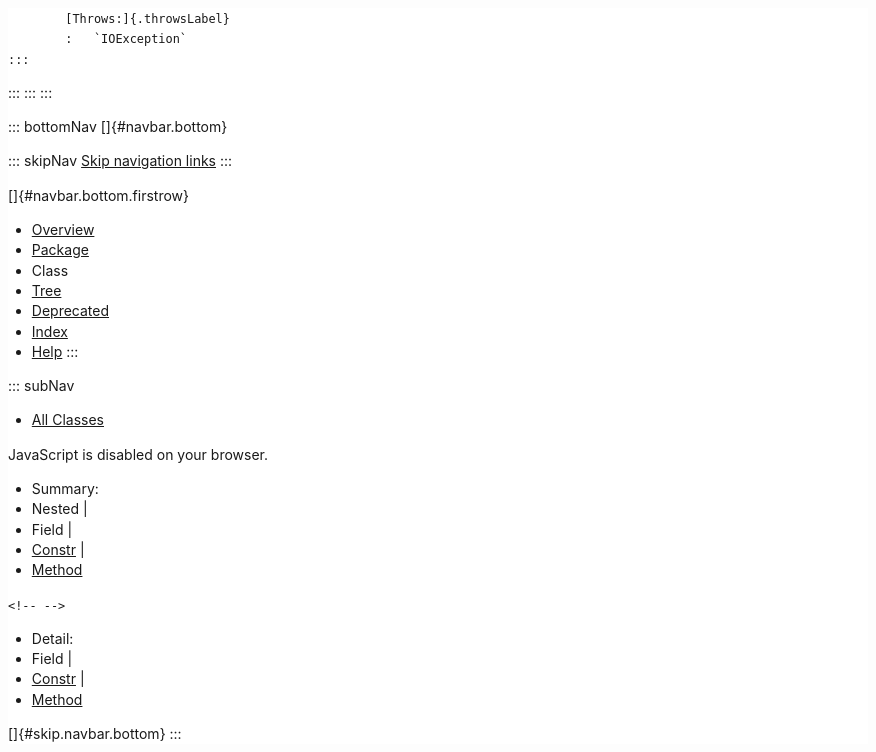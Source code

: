             [Throws:]{.throwsLabel}
            :   `IOException`
    :::
:::
:::
:::

::: bottomNav
[]{#navbar.bottom}

::: skipNav
[Skip navigation links](#skip.navbar.bottom "Skip navigation links")
:::

[]{#navbar.bottom.firstrow}

-   [Overview](../../../../../index.html)
-   [Package](package-summary.html)
-   Class
-   [Tree](package-tree.html)
-   [Deprecated](../../../../../deprecated-list.html)
-   [Index](../../../../../index-all.html)
-   [Help](../../../../../help-doc.html)
:::

::: subNav
-   [All Classes](../../../../../allclasses.html)

<div>

<div>

JavaScript is disabled on your browser.

</div>

</div>

<div>

-   Summary: 
-   Nested \| 
-   Field \| 
-   [Constr](#constructor.summary) \| 
-   [Method](#method.summary)

```{=html}
<!-- -->
```
-   Detail: 
-   Field \| 
-   [Constr](#constructor.detail) \| 
-   [Method](#method.detail)

</div>

[]{#skip.navbar.bottom}
:::
